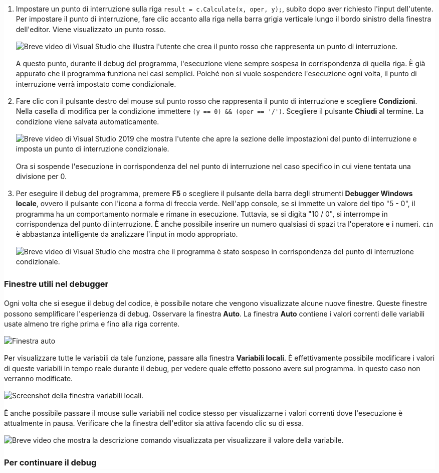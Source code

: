 1. Impostare un punto di interruzione sulla riga `result = c.Calculate(x, oper, y);`, subito dopo aver richiesto l'input dell'utente. Per impostare il punto di interruzione, fare clic accanto alla riga nella barra grigia verticale lungo il bordo sinistro della finestra dell'editor. Viene visualizzato un punto rosso.

   ![Breve video di Visual Studio che illustra l'utente che crea il punto rosso che rappresenta un punto di interruzione.](./media/calculator-set-breakpoint.gif "Imposta punto di interruzione")

   A questo punto, durante il debug del programma, l'esecuzione viene sempre sospesa in corrispondenza di quella riga. È già appurato che il programma funziona nei casi semplici. Poiché non si vuole sospendere l'esecuzione ogni volta, il punto di interruzione verrà impostato come condizionale.

1. Fare clic con il pulsante destro del mouse sul punto rosso che rappresenta il punto di interruzione e scegliere **Condizioni**. Nella casella di modifica per la condizione immettere `(y == 0) && (oper == '/')`. Scegliere il pulsante **Chiudi** al termine. La condizione viene salvata automaticamente.

   ![Breve video di Visual Studio 2019 che mostra l'utente che apre la sezione delle impostazioni del punto di interruzione e imposta un punto di interruzione condizionale.](./media/calculator-conditional-breakpoint.gif "Impostare un punto di interruzione condizionale")

   Ora si sospende l'esecuzione in corrispondenza del nel punto di interruzione nel caso specifico in cui viene tentata una divisione per 0.

1. Per eseguire il debug del programma, premere **F5** o scegliere il pulsante della barra degli strumenti **Debugger Windows locale**, ovvero il pulsante con l'icona a forma di freccia verde. Nell'app console, se si immette un valore del tipo "5 - 0", il programma ha un comportamento normale e rimane in esecuzione. Tuttavia, se si digita "10 / 0", si interrompe in corrispondenza del punto di interruzione. È anche possibile inserire un numero qualsiasi di spazi tra l'operatore e i numeri. `cin` è abbastanza intelligente da analizzare l'input in modo appropriato.

   ![Breve video di Visual Studio che mostra che il programma è stato sospeso in corrispondenza del punto di interruzione condizionale.](./media/calculator-debug-conditional.gif "Sospendi in corrispondenza del punto di interruzione condizionale")

### <a name="useful-windows-in-the-debugger"></a>Finestre utili nel debugger

Ogni volta che si esegue il debug del codice, è possibile notare che vengono visualizzate alcune nuove finestre. Queste finestre possono semplificare l'esperienza di debug. Osservare la finestra **Auto**. La finestra **Auto** contiene i valori correnti delle variabili usate almeno tre righe prima e fino alla riga corrente.

   ![Finestra auto](./media/calculator-autos.png "Finestra auto")

Per visualizzare tutte le variabili da tale funzione, passare alla finestra **Variabili locali**. È effettivamente possibile modificare i valori di queste variabili in tempo reale durante il debug, per vedere quale effetto possono avere sul programma. In questo caso non verranno modificate.

   ![Screenshot della finestra variabili locali.](./media/calculator-locals.png "Finestra variabili locali")

È anche possibile passare il mouse sulle variabili nel codice stesso per visualizzarne i valori correnti dove l'esecuzione è attualmente in pausa. Verificare che la finestra dell'editor sia attiva facendo clic su di essa.

   ![Breve video che mostra la descrizione comando visualizzata per visualizzare il valore della variabile.](./media/calculator-hover-tooltip.gif "Passare il mouse per visualizzare i valori delle variabili correnti")

### <a name="to-continue-debugging"></a>Per continuare il debug
